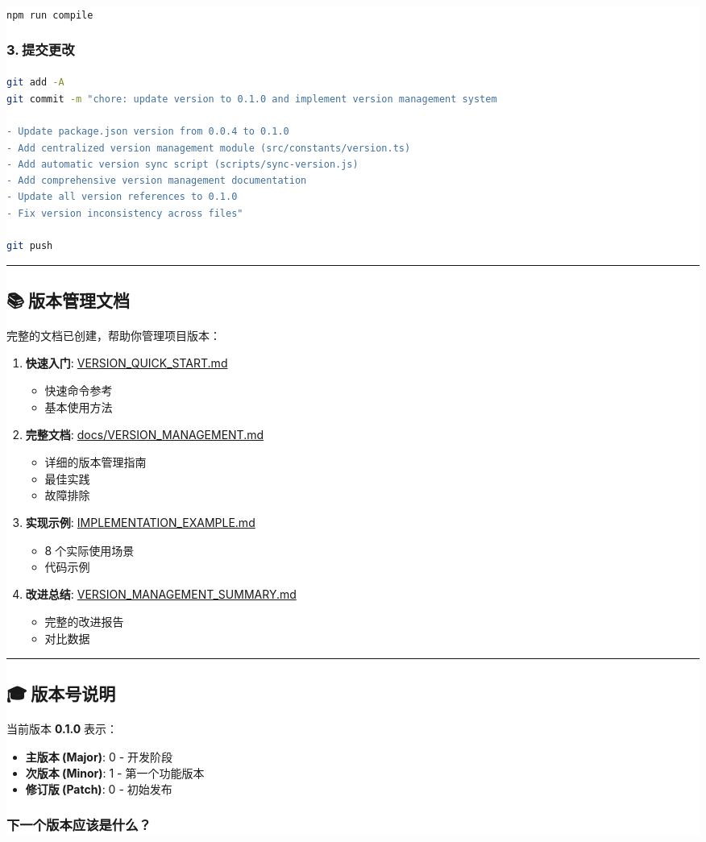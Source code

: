 ```bash
npm run compile
```

### 3. 提交更改

```bash
git add -A
git commit -m "chore: update version to 0.1.0 and implement version management system

- Update package.json version from 0.0.4 to 0.1.0
- Add centralized version management module (src/constants/version.ts)
- Add automatic version sync script (scripts/sync-version.js)
- Add comprehensive version management documentation
- Update all version references to 0.1.0
- Fix version inconsistency across files"

git push
```

---

## 📚 版本管理文档

完整的文档已创建，帮助你管理项目版本：

1. **快速入门**: [VERSION_QUICK_START.md](./VERSION_QUICK_START.md)
   - 快速命令参考
   - 基本使用方法

2. **完整文档**: [docs/VERSION_MANAGEMENT.md](./docs/VERSION_MANAGEMENT.md)
   - 详细的版本管理指南
   - 最佳实践
   - 故障排除

3. **实现示例**: [IMPLEMENTATION_EXAMPLE.md](./IMPLEMENTATION_EXAMPLE.md)
   - 8 个实际使用场景
   - 代码示例

4. **改进总结**: [VERSION_MANAGEMENT_SUMMARY.md](./VERSION_MANAGEMENT_SUMMARY.md)
   - 完整的改进报告
   - 对比数据

---

## 🎓 版本号说明

当前版本 **0.1.0** 表示：

- **主版本 (Major)**: 0 - 开发阶段
- **次版本 (Minor)**: 1 - 第一个功能版本
- **修订版 (Patch)**: 0 - 初始发布

### 下一个版本应该是什么？
